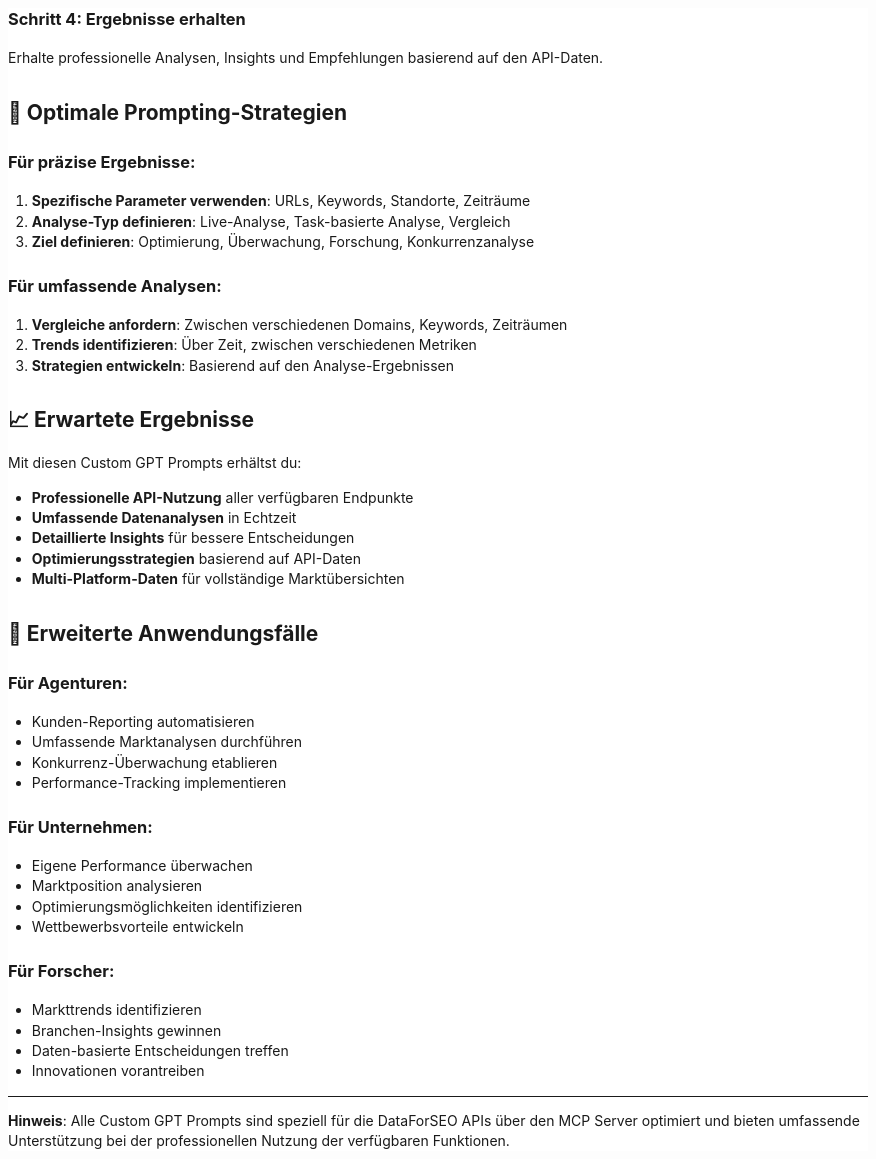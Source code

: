 ### **Schritt 4: Ergebnisse erhalten**
Erhalte professionelle Analysen, Insights und Empfehlungen basierend auf den API-Daten.

## 🎯 **Optimale Prompting-Strategien**

### **Für präzise Ergebnisse:**
1. **Spezifische Parameter verwenden**: URLs, Keywords, Standorte, Zeiträume
2. **Analyse-Typ definieren**: Live-Analyse, Task-basierte Analyse, Vergleich
3. **Ziel definieren**: Optimierung, Überwachung, Forschung, Konkurrenzanalyse

### **Für umfassende Analysen:**
1. **Vergleiche anfordern**: Zwischen verschiedenen Domains, Keywords, Zeiträumen
2. **Trends identifizieren**: Über Zeit, zwischen verschiedenen Metriken
3. **Strategien entwickeln**: Basierend auf den Analyse-Ergebnissen

## 📈 **Erwartete Ergebnisse**

Mit diesen Custom GPT Prompts erhältst du:
- **Professionelle API-Nutzung** aller verfügbaren Endpunkte
- **Umfassende Datenanalysen** in Echtzeit
- **Detaillierte Insights** für bessere Entscheidungen
- **Optimierungsstrategien** basierend auf API-Daten
- **Multi-Platform-Daten** für vollständige Marktübersichten

## 🚀 **Erweiterte Anwendungsfälle**

### **Für Agenturen:**
- Kunden-Reporting automatisieren
- Umfassende Marktanalysen durchführen
- Konkurrenz-Überwachung etablieren
- Performance-Tracking implementieren

### **Für Unternehmen:**
- Eigene Performance überwachen
- Marktposition analysieren
- Optimierungsmöglichkeiten identifizieren
- Wettbewerbsvorteile entwickeln

### **Für Forscher:**
- Markttrends identifizieren
- Branchen-Insights gewinnen
- Daten-basierte Entscheidungen treffen
- Innovationen vorantreiben

---

**Hinweis**: Alle Custom GPT Prompts sind speziell für die DataForSEO APIs über den MCP Server optimiert und bieten umfassende Unterstützung bei der professionellen Nutzung der verfügbaren Funktionen.
